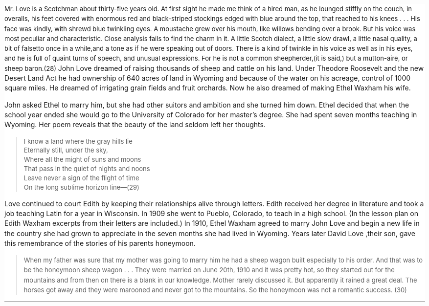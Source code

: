   <font size="-1">
   Mr. Love is a Scotchman about thirty-five years old. At first sight he made me think of a hired man, as he lounged stiffly on the couch, in overalls, his feet covered with enormous red and black-striped stockings edged with blue around the top, that reached to his knees . . . His face was kindly, with shrewd blue twinkling eyes. A moustache grew over his mouth, like willows bending over a brook. But his voice was most peculiar and characteristic. Close analysis fails to find the charm in it. A little Scotch dialect, a little slow drawl,  a little nasal quality, a bit of falsetto once in a while,and a tone as if he were speaking out of doors. There is a kind of twinkle in his voice as well as in his  eyes, and he is full of quaint turns of speech, and unusual expressions. For he is not a common sheepherder,(it is said,) but a mutton-aire, or sheep baron.(28)
</font>
 </blockquote>
 John Love dreamed of raising thousands of sheep and cattle on his land. Under Theodore Roosevelt and the new Desert Land Act he had ownership of 640 acres of land in Wyoming and because of the water on his acreage, control of 1000 square miles. He dreamed of irrigating grain fields and fruit orchards. Now he also dreamed of making Ethel Waxham his wife.
 <p>
  John asked Ethel to marry him, but she had other suitors and ambition and she turned him down. Ethel decided that when the school year ended she would go to the University of Colorado for her master’s degree. She had spent seven months teaching in Wyoming. Her poem reveals that the beauty of the land seldom left her thoughts.
 </p>
<blockquote>
  <dl>
   <font size="-1">
    <dt>
     I know a land where the gray hills lie
     <dt>
      Eternally still, under the sky,
      <dt>
       Where all the might of suns and moons
       <dt>
        That pass in the quiet of nights and noons
        <dt>
         Leave never a sign of the flight of time
         <dt>
          On the long sublime horizon line—(29)
         </dt>
        </dt>
       </dt>
      </dt>
     </dt>
    </dt>
   </font>
  </dl>
 </blockquote>
 Love continued to court Edith by keeping their relationships alive through letters. Edith received her degree in literature and took a job teaching Latin for a year in Wisconsin. In 1909 she went to Pueblo, Colorado, to teach in a high school. (In the lesson plan on Edith Waxham excerpts from their letters are included.) In 1910, Ethel Waxham agreed to marry John Love and begin a new life in the country she had grown to appreciate in the seven months she had lived in Wyoming. Years later David Love ,their son, gave this remembrance of the stories of his parents honeymoon.
<blockquote>
  <font size="-1">
   When my father was sure that my mother was going to marry him he had a sheep wagon built especially to his order. And that was to be the honeymoon sheep wagon . . .  They were married on June 20th, 1910 and it was pretty hot, so they started out for the mountains and from then on there is a blank in our knowledge. Mother rarely discussed it. But apparently it rained a great deal. The horses got away and they were marooned and never got to the mountains. So the honeymoon was not a romantic success. (30)
</font>
 </blockquote>
 <hr/>
 <h2>